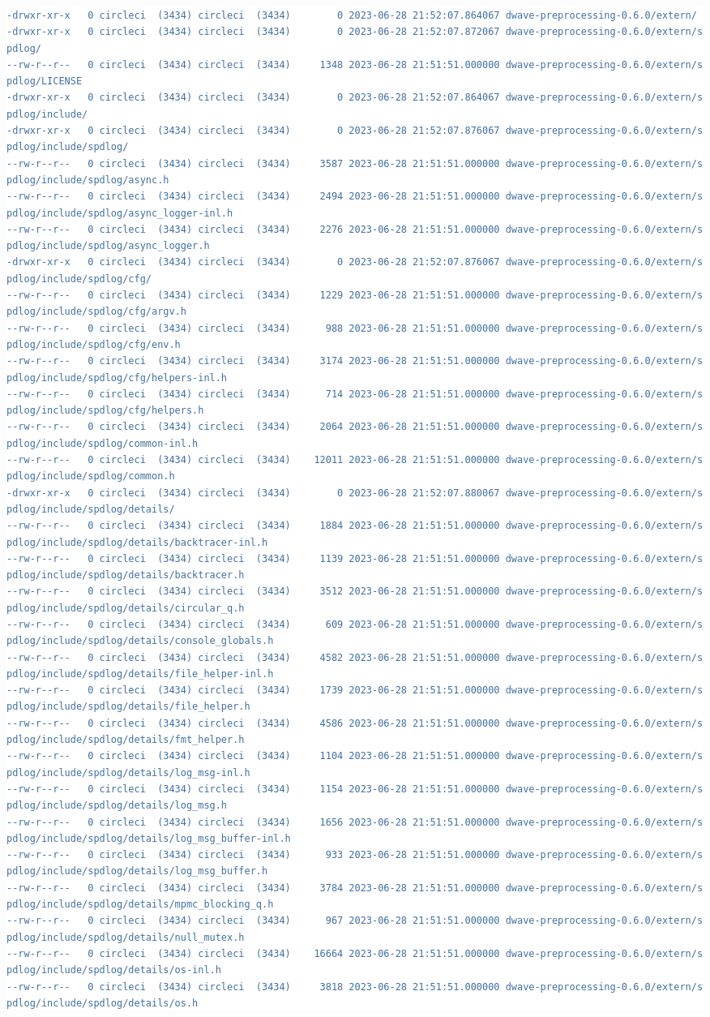```diff
-drwxr-xr-x   0 circleci  (3434) circleci  (3434)        0 2023-06-28 21:52:07.864067 dwave-preprocessing-0.6.0/extern/
-drwxr-xr-x   0 circleci  (3434) circleci  (3434)        0 2023-06-28 21:52:07.872067 dwave-preprocessing-0.6.0/extern/spdlog/
--rw-r--r--   0 circleci  (3434) circleci  (3434)     1348 2023-06-28 21:51:51.000000 dwave-preprocessing-0.6.0/extern/spdlog/LICENSE
-drwxr-xr-x   0 circleci  (3434) circleci  (3434)        0 2023-06-28 21:52:07.864067 dwave-preprocessing-0.6.0/extern/spdlog/include/
-drwxr-xr-x   0 circleci  (3434) circleci  (3434)        0 2023-06-28 21:52:07.876067 dwave-preprocessing-0.6.0/extern/spdlog/include/spdlog/
--rw-r--r--   0 circleci  (3434) circleci  (3434)     3587 2023-06-28 21:51:51.000000 dwave-preprocessing-0.6.0/extern/spdlog/include/spdlog/async.h
--rw-r--r--   0 circleci  (3434) circleci  (3434)     2494 2023-06-28 21:51:51.000000 dwave-preprocessing-0.6.0/extern/spdlog/include/spdlog/async_logger-inl.h
--rw-r--r--   0 circleci  (3434) circleci  (3434)     2276 2023-06-28 21:51:51.000000 dwave-preprocessing-0.6.0/extern/spdlog/include/spdlog/async_logger.h
-drwxr-xr-x   0 circleci  (3434) circleci  (3434)        0 2023-06-28 21:52:07.876067 dwave-preprocessing-0.6.0/extern/spdlog/include/spdlog/cfg/
--rw-r--r--   0 circleci  (3434) circleci  (3434)     1229 2023-06-28 21:51:51.000000 dwave-preprocessing-0.6.0/extern/spdlog/include/spdlog/cfg/argv.h
--rw-r--r--   0 circleci  (3434) circleci  (3434)      988 2023-06-28 21:51:51.000000 dwave-preprocessing-0.6.0/extern/spdlog/include/spdlog/cfg/env.h
--rw-r--r--   0 circleci  (3434) circleci  (3434)     3174 2023-06-28 21:51:51.000000 dwave-preprocessing-0.6.0/extern/spdlog/include/spdlog/cfg/helpers-inl.h
--rw-r--r--   0 circleci  (3434) circleci  (3434)      714 2023-06-28 21:51:51.000000 dwave-preprocessing-0.6.0/extern/spdlog/include/spdlog/cfg/helpers.h
--rw-r--r--   0 circleci  (3434) circleci  (3434)     2064 2023-06-28 21:51:51.000000 dwave-preprocessing-0.6.0/extern/spdlog/include/spdlog/common-inl.h
--rw-r--r--   0 circleci  (3434) circleci  (3434)    12011 2023-06-28 21:51:51.000000 dwave-preprocessing-0.6.0/extern/spdlog/include/spdlog/common.h
-drwxr-xr-x   0 circleci  (3434) circleci  (3434)        0 2023-06-28 21:52:07.880067 dwave-preprocessing-0.6.0/extern/spdlog/include/spdlog/details/
--rw-r--r--   0 circleci  (3434) circleci  (3434)     1884 2023-06-28 21:51:51.000000 dwave-preprocessing-0.6.0/extern/spdlog/include/spdlog/details/backtracer-inl.h
--rw-r--r--   0 circleci  (3434) circleci  (3434)     1139 2023-06-28 21:51:51.000000 dwave-preprocessing-0.6.0/extern/spdlog/include/spdlog/details/backtracer.h
--rw-r--r--   0 circleci  (3434) circleci  (3434)     3512 2023-06-28 21:51:51.000000 dwave-preprocessing-0.6.0/extern/spdlog/include/spdlog/details/circular_q.h
--rw-r--r--   0 circleci  (3434) circleci  (3434)      609 2023-06-28 21:51:51.000000 dwave-preprocessing-0.6.0/extern/spdlog/include/spdlog/details/console_globals.h
--rw-r--r--   0 circleci  (3434) circleci  (3434)     4582 2023-06-28 21:51:51.000000 dwave-preprocessing-0.6.0/extern/spdlog/include/spdlog/details/file_helper-inl.h
--rw-r--r--   0 circleci  (3434) circleci  (3434)     1739 2023-06-28 21:51:51.000000 dwave-preprocessing-0.6.0/extern/spdlog/include/spdlog/details/file_helper.h
--rw-r--r--   0 circleci  (3434) circleci  (3434)     4586 2023-06-28 21:51:51.000000 dwave-preprocessing-0.6.0/extern/spdlog/include/spdlog/details/fmt_helper.h
--rw-r--r--   0 circleci  (3434) circleci  (3434)     1104 2023-06-28 21:51:51.000000 dwave-preprocessing-0.6.0/extern/spdlog/include/spdlog/details/log_msg-inl.h
--rw-r--r--   0 circleci  (3434) circleci  (3434)     1154 2023-06-28 21:51:51.000000 dwave-preprocessing-0.6.0/extern/spdlog/include/spdlog/details/log_msg.h
--rw-r--r--   0 circleci  (3434) circleci  (3434)     1656 2023-06-28 21:51:51.000000 dwave-preprocessing-0.6.0/extern/spdlog/include/spdlog/details/log_msg_buffer-inl.h
--rw-r--r--   0 circleci  (3434) circleci  (3434)      933 2023-06-28 21:51:51.000000 dwave-preprocessing-0.6.0/extern/spdlog/include/spdlog/details/log_msg_buffer.h
--rw-r--r--   0 circleci  (3434) circleci  (3434)     3784 2023-06-28 21:51:51.000000 dwave-preprocessing-0.6.0/extern/spdlog/include/spdlog/details/mpmc_blocking_q.h
--rw-r--r--   0 circleci  (3434) circleci  (3434)      967 2023-06-28 21:51:51.000000 dwave-preprocessing-0.6.0/extern/spdlog/include/spdlog/details/null_mutex.h
--rw-r--r--   0 circleci  (3434) circleci  (3434)    16664 2023-06-28 21:51:51.000000 dwave-preprocessing-0.6.0/extern/spdlog/include/spdlog/details/os-inl.h
--rw-r--r--   0 circleci  (3434) circleci  (3434)     3818 2023-06-28 21:51:51.000000 dwave-preprocessing-0.6.0/extern/spdlog/include/spdlog/details/os.h
```